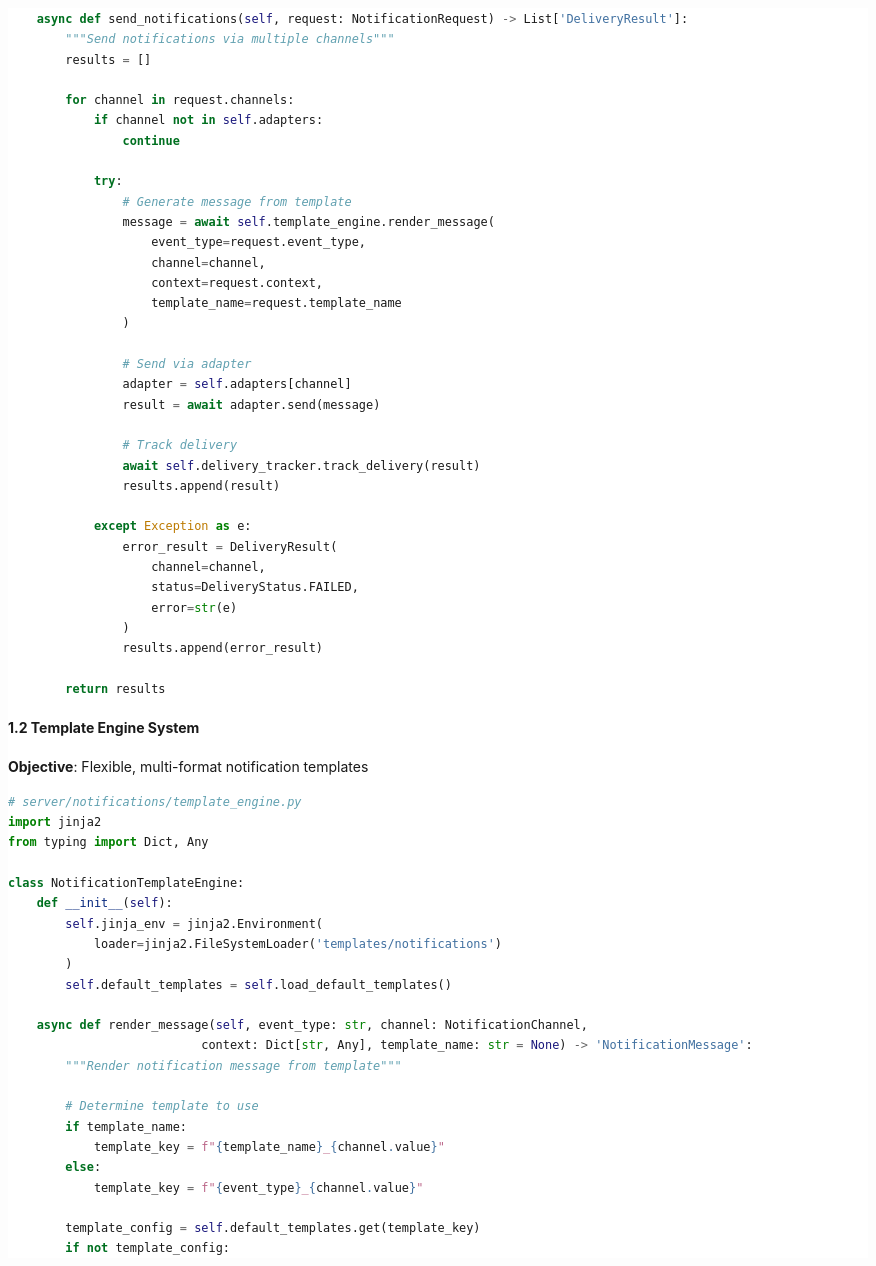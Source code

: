 ```python
    async def send_notifications(self, request: NotificationRequest) -> List['DeliveryResult']:
        """Send notifications via multiple channels"""
        results = []
        
        for channel in request.channels:
            if channel not in self.adapters:
                continue
            
            try:
                # Generate message from template
                message = await self.template_engine.render_message(
                    event_type=request.event_type,
                    channel=channel,
                    context=request.context,
                    template_name=request.template_name
                )
                
                # Send via adapter
                adapter = self.adapters[channel]
                result = await adapter.send(message)
                
                # Track delivery
                await self.delivery_tracker.track_delivery(result)
                results.append(result)
                
            except Exception as e:
                error_result = DeliveryResult(
                    channel=channel,
                    status=DeliveryStatus.FAILED,
                    error=str(e)
                )
                results.append(error_result)
        
        return results
```

#### 1.2 Template Engine System
**Objective**: Flexible, multi-format notification templates

```python
# server/notifications/template_engine.py
import jinja2
from typing import Dict, Any

class NotificationTemplateEngine:
    def __init__(self):
        self.jinja_env = jinja2.Environment(
            loader=jinja2.FileSystemLoader('templates/notifications')
        )
        self.default_templates = self.load_default_templates()
    
    async def render_message(self, event_type: str, channel: NotificationChannel,
                           context: Dict[str, Any], template_name: str = None) -> 'NotificationMessage':
        """Render notification message from template"""
        
        # Determine template to use
        if template_name:
            template_key = f"{template_name}_{channel.value}"
        else:
            template_key = f"{event_type}_{channel.value}"
        
        template_config = self.default_templates.get(template_key)
        if not template_config:
```